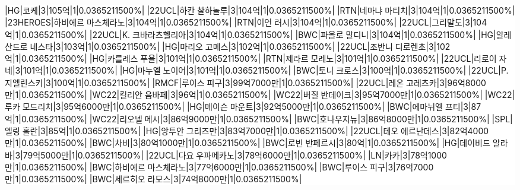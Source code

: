 |HG|코케|3|105억|1|0.0365211500%|
|22UCL|하칸 찰하놀루|3|104억|1|0.0365211500%|
|RTN|네마냐 마티치|3|104억|1|0.0365211500%|
|23HEROES|하비에르 마스체라노|3|104억|1|0.0365211500%|
|RTN|이언 러시|3|104억|1|0.0365211500%|
|22UCL|그리말도|3|104억|1|0.0365211500%|
|22UCL|K. 크바라츠헬리아|3|104억|1|0.0365211500%|
|BWC|파올로 말디니|3|104억|1|0.0365211500%|
|HG|알레산드로 네스타|3|103억|1|0.0365211500%|
|HG|마리오 고메스|3|102억|1|0.0365211500%|
|22UCL|조반니 디로렌초|3|102억|1|0.0365211500%|
|HG|카를레스 푸욜|3|101억|1|0.0365211500%|
|RTN|제라르 모레노|3|101억|1|0.0365211500%|
|22UCL|리로이 자네|3|101억|1|0.0365211500%|
|HG|마누엘 노이어|3|101억|1|0.0365211500%|
|BWC|토니 크로스|3|100억|1|0.0365211500%|
|22UCL|P. 지엘린스키|3|100억|1|0.0365211500%|
|RMCF|루이스 피구|3|99억7000만|1|0.0365211500%|
|22UCL|레온 고레츠카|3|96억8000만|1|0.0365211500%|
|WC22|킬리안 음바페|3|96억|1|0.0365211500%|
|WC22|버질 반데이크|3|95억7000만|1|0.0365211500%|
|WC22|루카 모드리치|3|95억6000만|1|0.0365211500%|
|HG|메이슨 마운트|3|92억5000만|1|0.0365211500%|
|BWC|에마뉘엘 프티|3|87억|1|0.0365211500%|
|WC22|리오넬 메시|3|86억9000만|1|0.0365211500%|
|BWC|호나우지뉴|3|86억8000만|1|0.0365211500%|
|SPL|엘링 홀란|3|85억|1|0.0365211500%|
|HG|앙투안 그리즈만|3|83억7000만|1|0.0365211500%|
|22UCL|테오 에르난데스|3|82억4000만|1|0.0365211500%|
|BWC|차비|3|80억1000만|1|0.0365211500%|
|BWC|로빈 반페르시|3|80억|1|0.0365211500%|
|HG|데이비드 알라바|3|79억5000만|1|0.0365211500%|
|22UCL|다요 우파메카노|3|78억6000만|1|0.0365211500%|
|LN|카카|3|78억1000만|1|0.0365211500%|
|BWC|하비에르 마스체라노|3|77억6000만|1|0.0365211500%|
|BWC|루이스 피구|3|76억7000만|1|0.0365211500%|
|BWC|세르히오 라모스|3|74억8000만|1|0.0365211500%|
